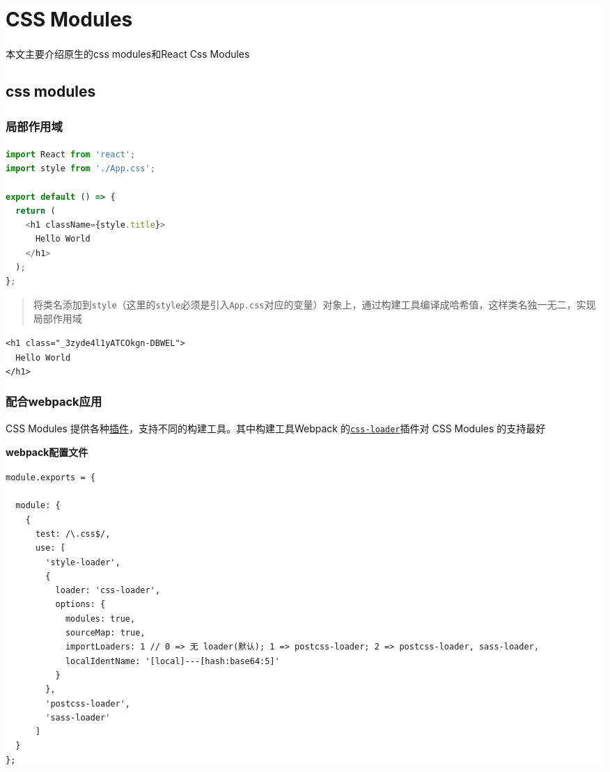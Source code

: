 
# CSS Modules

本文主要介绍原生的css modules和React Css Modules

## css modules

### 局部作用域

```javascript
import React from 'react';
import style from './App.css';

export default () => {
  return (
    <h1 className={style.title}>
      Hello World
    </h1>
  );
};
```

> 将类名添加到`style`（这里的`style`必须是引入`App.css`对应的变量）对象上，通过构建工具编译成哈希值，这样类名独一无二，实现局部作用域
```
<h1 class="_3zyde4l1yATCOkgn-DBWEL">
  Hello World
</h1>
```

### 配合webpack应用

CSS Modules 提供各种[插件](https://github.com/css-modules/css-modules/blob/master/docs/get-started.md)，支持不同的构建工具。其中构建工具Webpack 的[`css-loader`](https://github.com/webpack/css-loader#css-modules)插件对 CSS Modules 的支持最好

**webpack配置文件**

```
module.exports = {
  
  module: {
    {
      test: /\.css$/,
      use: [
        'style-loader',
        {
          loader: 'css-loader',
          options: {
            modules: true,
            sourceMap: true,
            importLoaders: 1 // 0 => 无 loader(默认); 1 => postcss-loader; 2 => postcss-loader, sass-loader,
            localIdentName: '[local]---[hash:base64:5]'
          }
        },
        'postcss-loader',
        'sass-loader'
      ]
  }
};
```
